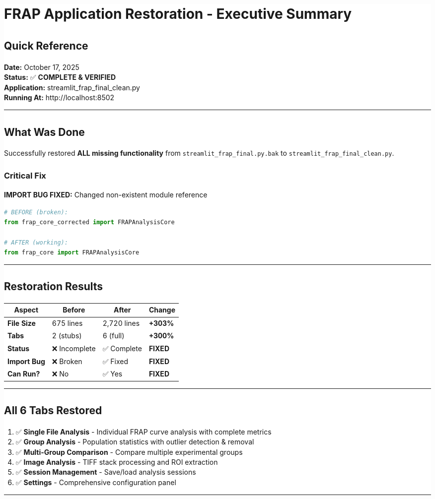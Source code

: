 # FRAP Application Restoration - Executive Summary

## Quick Reference

**Date:** October 17, 2025  
**Status:** ✅ **COMPLETE & VERIFIED**  
**Application:** streamlit_frap_final_clean.py  
**Running At:** http://localhost:8502

---

## What Was Done

Successfully restored **ALL missing functionality** from `streamlit_frap_final.py.bak` to `streamlit_frap_final_clean.py`.

### Critical Fix
**IMPORT BUG FIXED:** Changed non-existent module reference
```python
# BEFORE (broken):
from frap_core_corrected import FRAPAnalysisCore

# AFTER (working):
from frap_core import FRAPAnalysisCore
```

---

## Restoration Results

| Aspect | Before | After | Change |
|--------|--------|-------|--------|
| **File Size** | 675 lines | 2,720 lines | **+303%** |
| **Tabs** | 2 (stubs) | 6 (full) | **+300%** |
| **Status** | ❌ Incomplete | ✅ Complete | **FIXED** |
| **Import Bug** | ❌ Broken | ✅ Fixed | **FIXED** |
| **Can Run?** | ❌ No | ✅ Yes | **FIXED** |

---

## All 6 Tabs Restored

1. ✅ **Single File Analysis** - Individual FRAP curve analysis with complete metrics
2. ✅ **Group Analysis** - Population statistics with outlier detection & removal
3. ✅ **Multi-Group Comparison** - Compare multiple experimental groups
4. ✅ **Image Analysis** - TIFF stack processing and ROI extraction
5. ✅ **Session Management** - Save/load analysis sessions
6. ✅ **Settings** - Comprehensive configuration panel

---